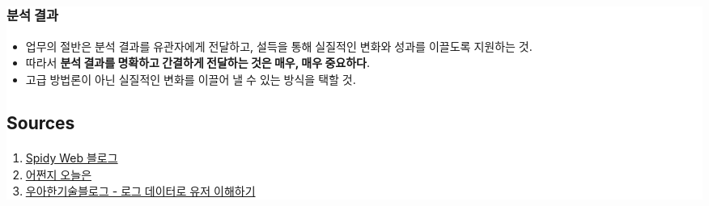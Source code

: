 ### 분석 결과

- 업무의 절반은 분석 결과를 유관자에게 전달하고, 설득을 통해 실질적인 변화와 성과를 이끌도록 지원하는 것.
- 따라서 **분석 결과를 명확하고 간결하게 전달하는 것은 매우, 매우 중요하다**.
- 고급 방법론이 아닌 실질적인 변화를 이끌어 낼 수 있는 방식을 택할 것.

## Sources

1. [Spidy Web 블로그](https://spidyweb.tistory.com/484)
2. [어쩐지 오늘은](https://zzsza.github.io/data/2021/06/13/data-event-log-definition/)
3. [우아한기술블로그 - 로그 데이터로 유저 이해하기](https://techblog.woowahan.com/2536/)